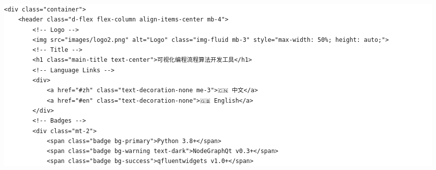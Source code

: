 <!DOCTYPE html>
<html lang="zh-CN">
<head>
    <meta charset="UTF-8">
    <meta name="viewport" content="width=device-width, initial-scale=1.0">
    <title>可视化编程流程算法开发工具</title>
    <!-- 引入 Bootstrap CSS (使用 CDN) -->
    <link href="https://cdn.jsdelivr.net/npm/bootstrap@5.3.0/dist/css/bootstrap.min.css" rel="stylesheet">
    <style>
        /* 自定义 CSS */
        body {
            padding-top: 20px;
            padding-bottom: 40px;
        }
        .main-title {
            font-size: 2.5rem;
            margin-bottom: 20px;
        }
        .section-title {
            border-bottom: 2px solid #dee2e6;
            padding-bottom: 0.5rem;
            margin-top: 2rem;
            margin-bottom: 1rem;
        }
        .feature-icon {
            width: 3rem;
            height: 3rem;
        }
        .img-fluid {
            margin: 10px 0; /* 图片上下留白 */
        }
        .badge {
            margin: 2px; /* 标签间距 */
        }
        .table th, .table td {
            vertical-align: middle; /* 表格内容垂直居中 */
        }
        footer {
            margin-top: 40px;
            padding-top: 20px;
            border-top: 1px solid #e5e5e5;
        }
    </style>
</head>
<body>

    <div class="container">
        <header class="d-flex flex-column align-items-center mb-4">
            <!-- Logo -->
            <img src="images/logo2.png" alt="Logo" class="img-fluid mb-3" style="max-width: 50%; height: auto;">
            <!-- Title -->
            <h1 class="main-title text-center">可视化编程流程算法开发工具</h1>
            <!-- Language Links -->
            <div>
                <a href="#zh" class="text-decoration-none me-3">🇨🇳 中文</a>
                <a href="#en" class="text-decoration-none">🇬🇧 English</a>
            </div>
            <!-- Badges -->
            <div class="mt-2">
                <span class="badge bg-primary">Python 3.8+</span>
                <span class="badge bg-warning text-dark">NodeGraphQt v0.3+</span>
                <span class="badge bg-success">qfluentwidgets v1.0+</span>